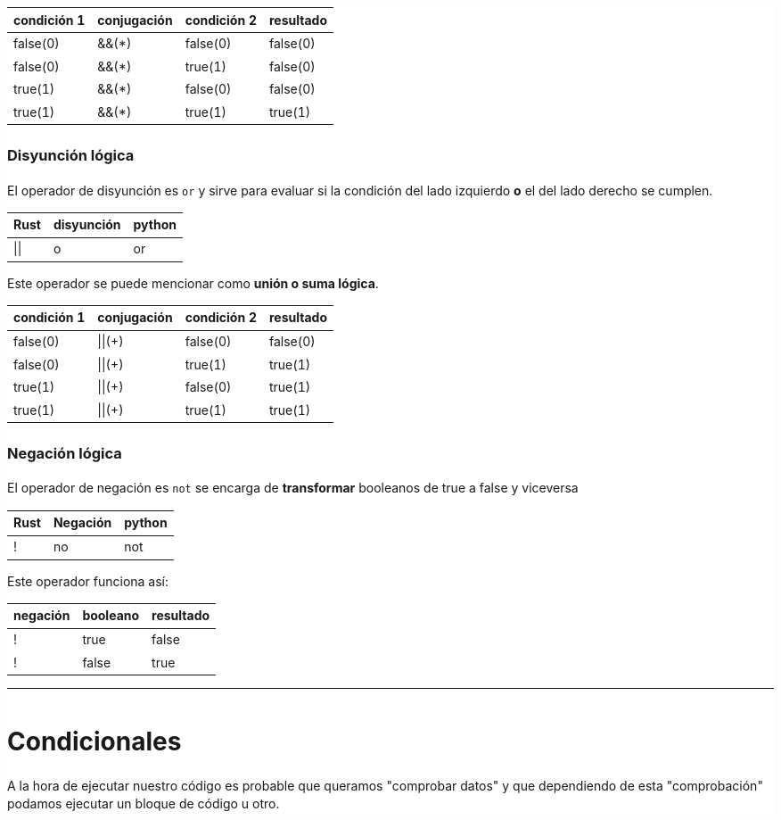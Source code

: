 | condición 1 | conjugación | condición 2 | resultado |
| ----------- | ----------- | ----------- | --------- |
| false(0)    | &&(*)       | false(0)    | false(0)  |
| false(0)    | &&(*)       | true(1)     | false(0)  |
| true(1)     | &&(*)       | false(0)    | false(0)  |
| true(1)     | &&(*)       | true(1)     | true(1)   |

### Disyunción lógica

El operador de disyunción es `or` y sirve para evaluar si la condición del lado izquierdo **o** el del lado derecho se cumplen.

| Rust | disyunción | python |
| ---- | ---------- | ------ |
| \|\| | o          | or     |

Este operador se puede mencionar como **unión o suma lógica**.

| condición 1 | conjugación | condición 2 | resultado |
| ----------- | ----------- | ----------- | --------- |
| false(0)    | \|\|(+)     | false(0)    | false(0)  |
| false(0)    | \|\|(+)     | true(1)     | true(1)   |
| true(1)     | \|\|(+)     | false(0)    | true(1)   |
| true(1)     | \|\|(+)     | true(1)     | true(1)   |

### Negación lógica

El operador de negación es `not` se encarga de **transformar** booleanos de true a false y viceversa

| Rust | Negación | python |
| ---- | -------- | ------ |
| !    | no       | not    |

Este operador funciona así:

| negación | booleano | resultado |
| -------- | -------- | --------- |
| !        | true     | false     |
| !        | false    | true      |

------

# Condicionales

A la hora de ejecutar nuestro código es probable que queramos "comprobar datos" y que dependiendo de esta "comprobación" podamos ejecutar un bloque de código u otro.
